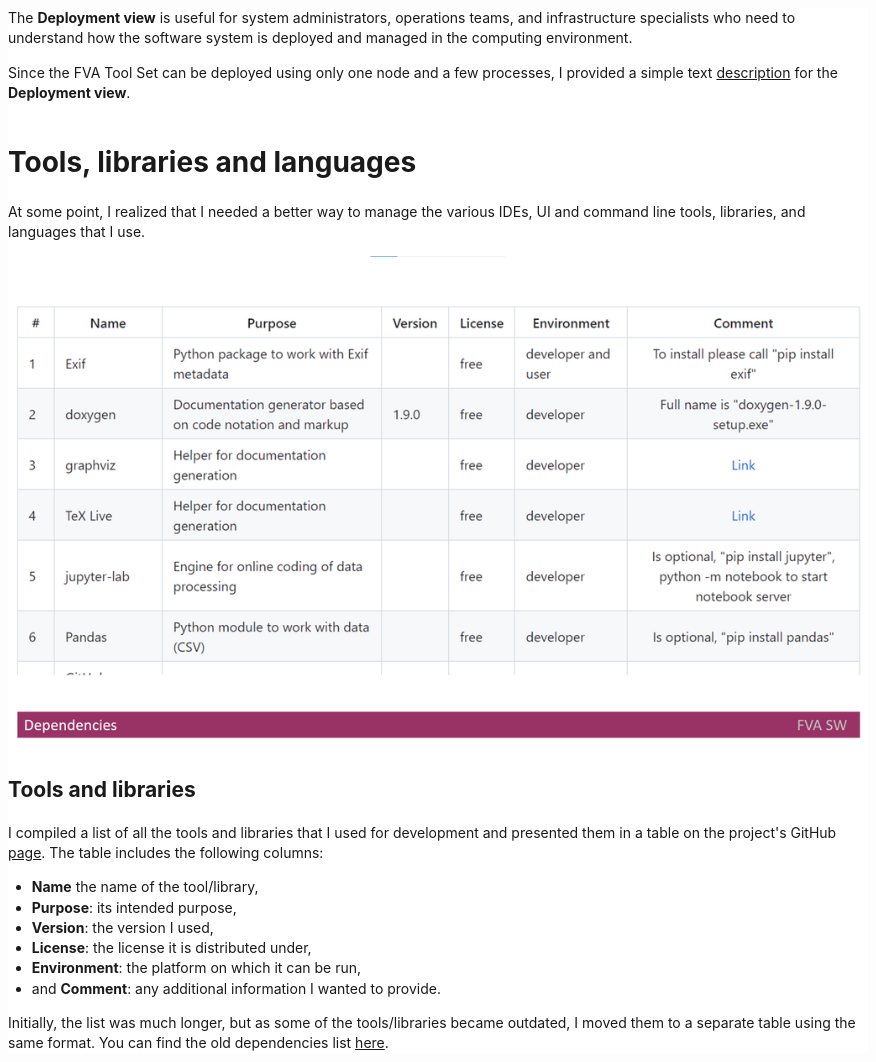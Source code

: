The **Deployment view** is useful for system administrators, operations teams, and infrastructure specialists who need to understand how the software system is deployed and managed in the computing environment.

Since the FVA Tool Set can be deployed using only one node and a few processes, I provided a simple text [description](https://github.com/dimanikulin/fva#deployment-view) for the **Deployment view**.

# Tools, libraries and languages
At some point, I realized that I needed a better way to manage the various IDEs, UI and command line tools, libraries, and languages that I use.

<img src="Images/SADependencies.png" alt="SA Dependencies"/>
 
## Tools and libraries 
I compiled a list of all the tools and libraries that I used for development and presented them in a table on the project's GitHub [page](https://github.com/dimanikulin/fva#dependencies).
The table includes the following columns: 
- **Name** the name of the tool/library, 
- **Purpose**: its intended purpose, 
- **Version**: the version I used, 
- **License**: the license it is distributed under, 
- **Environment**: the platform on which it can be run, 
- and **Comment**: any additional information I wanted to provide.

Initially, the list was much longer, but as some of the tools/libraries became outdated, I moved them to a separate table using the same format. 
You can find the old dependencies list [here](https://github.com/dimanikulin/fva/blob/master/DependenciesOld.md).
